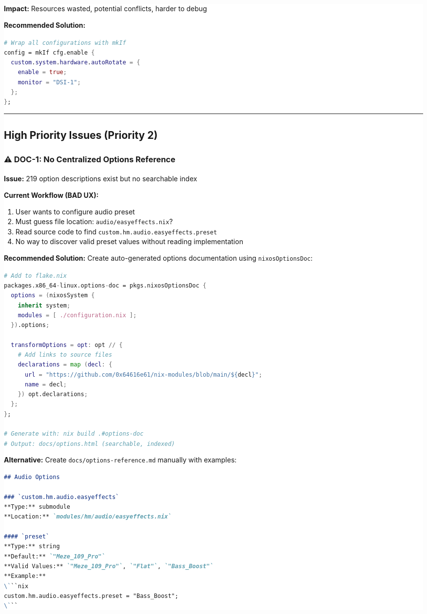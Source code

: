 **Impact:** Resources wasted, potential conflicts, harder to debug

**Recommended Solution:**
```nix
# Wrap all configurations with mkIf
config = mkIf cfg.enable {
  custom.system.hardware.autoRotate = {
    enable = true;
    monitor = "DSI-1";
  };
};
```

---

## High Priority Issues (Priority 2)

### ⚠️ DOC-1: No Centralized Options Reference
**Issue:** 219 option descriptions exist but no searchable index

**Current Workflow (BAD UX):**
1. User wants to configure audio preset
2. Must guess file location: `audio/easyeffects.nix`?
3. Read source code to find `custom.hm.audio.easyeffects.preset`
4. No way to discover valid preset values without reading implementation

**Recommended Solution:**
Create auto-generated options documentation using `nixosOptionsDoc`:

```nix
# Add to flake.nix
packages.x86_64-linux.options-doc = pkgs.nixosOptionsDoc {
  options = (nixosSystem {
    inherit system;
    modules = [ ./configuration.nix ];
  }).options;

  transformOptions = opt: opt // {
    # Add links to source files
    declarations = map (decl: {
      url = "https://github.com/0x64616e61/nix-modules/blob/main/${decl}";
      name = decl;
    }) opt.declarations;
  };
};

# Generate with: nix build .#options-doc
# Output: docs/options.html (searchable, indexed)
```

**Alternative:** Create `docs/options-reference.md` manually with examples:
```markdown
## Audio Options

### `custom.hm.audio.easyeffects`
**Type:** submodule
**Location:** `modules/hm/audio/easyeffects.nix`

#### `preset`
**Type:** string
**Default:** `"Meze_109_Pro"`
**Valid Values:** `"Meze_109_Pro"`, `"Flat"`, `"Bass_Boost"`
**Example:**
\```nix
custom.hm.audio.easyeffects.preset = "Bass_Boost";
\```
```